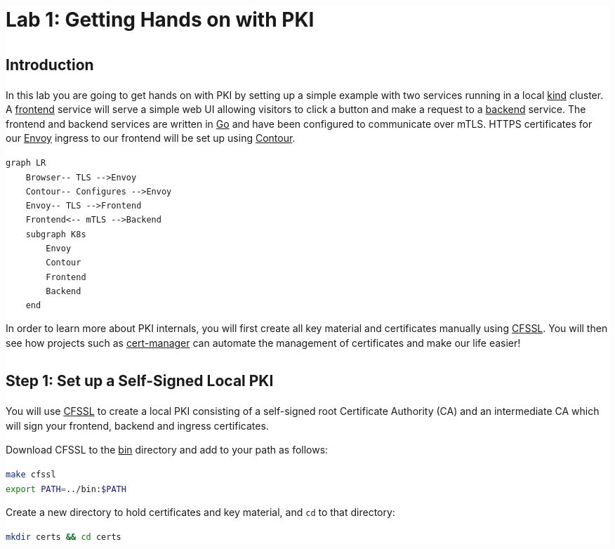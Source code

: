 # Lab 1: Getting Hands on with PKI

## Introduction

In this lab you are going to get hands on with PKI by setting up a simple example with two services running in a local
[kind](https://kind.sigs.k8s.io/) cluster. A [frontend](./frontend) service will serve a simple web UI allowing visitors
to click a button and make a request to a [backend](./backend) service. The frontend and backend services are written in
[Go](https://go.dev/) and have been configured to communicate over mTLS. HTTPS certificates for our
[Envoy](https://www.envoyproxy.io) ingress to our frontend will be set up using [Contour](https://projectcontour.io/).

```mermaid
graph LR
    Browser-- TLS -->Envoy
    Contour-- Configures -->Envoy
    Envoy-- TLS -->Frontend
    Frontend<-- mTLS -->Backend
    subgraph K8s
        Envoy
        Contour
        Frontend
        Backend
    end
```

In order to learn more about PKI internals, you will first create all key material and certificates manually using
[CFSSL](https://github.com/cloudflare/cfssl). You will then see how projects such as
[cert-manager](https://cert-manager.io/) can automate the management of certificates and make our life easier!

## Step 1: Set up a Self-Signed Local PKI

You will use [CFSSL](https://github.com/cloudflare/cfssl) to create a local PKI consisting of a self-signed root Certificate Authority (CA) and an
intermediate CA which will sign your frontend, backend and ingress certificates.

Download CFSSL to the [bin](../bin) directory and add to your path as follows:

```bash
make cfssl
export PATH=../bin:$PATH
```

Create a new directory to hold certificates and key material, and `cd` to that directory:

```bash
mkdir certs && cd certs
```
